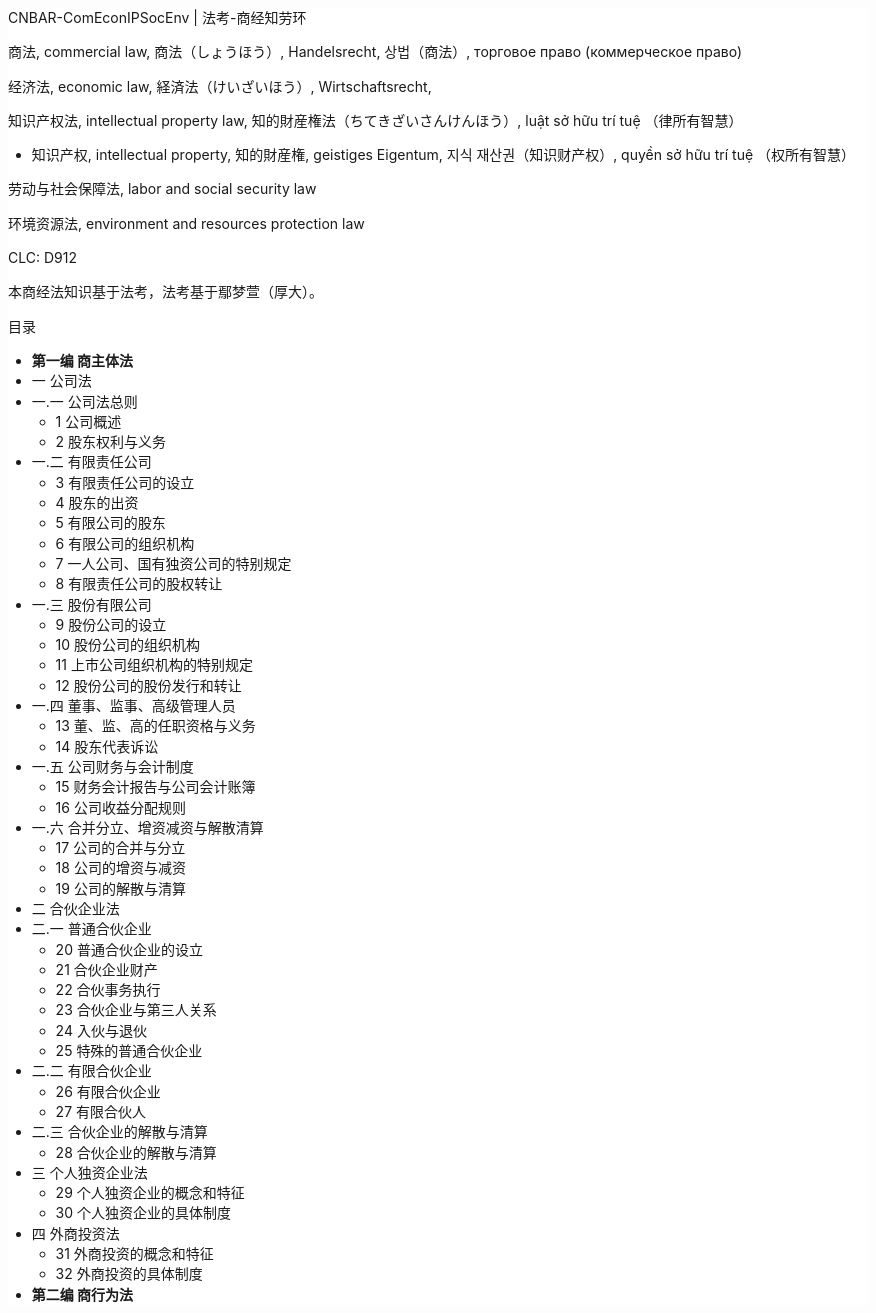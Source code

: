 CNBAR-ComEconIPSocEnv | 法考-商经知劳环

商法, commercial law, 商法（しょうほう）, Handelsrecht, 상법（商法）, торговое право (коммерческое право)

经济法, economic law, 経済法（けいざいほう）, Wirtschaftsrecht, 

知识产权法, intellectual property law, 知的財産権法（ちてきざいさんけんほう）, luật sở hữu trí tuệ （律所有智慧）

- 知识产权, intellectual property, 知的財産権, geistiges Eigentum, 지식 재산권（知识财产权）, quyền sở hữu trí tuệ （权所有智慧）

劳动与社会保障法, labor and social security law

环境资源法, environment and resources protection law

CLC: D912

本商经法知识基于法考，法考基于鄢梦萱（厚大）。

目录

- **第一编 商主体法**
- 一 公司法
- 一.一 公司法总则
    - 1 公司概述
    - 2 股东权利与义务
- 一.二 有限责任公司
    - 3 有限责任公司的设立
    - 4 股东的出资
    - 5 有限公司的股东
    - 6 有限公司的组织机构
    - 7 一人公司、国有独资公司的特别规定
    - 8 有限责任公司的股权转让
- 一.三 股份有限公司
    - 9 股份公司的设立
    - 10 股份公司的组织机构
    - 11 上市公司组织机构的特别规定
    - 12 股份公司的股份发行和转让
- 一.四 董事、监事、高级管理人员
    - 13 董、监、高的任职资格与义务
    - 14 股东代表诉讼
- 一.五 公司财务与会计制度
    - 15 财务会计报告与公司会计账簿
    - 16 公司收益分配规则
- 一.六 合并分立、增资减资与解散清算
    - 17 公司的合并与分立
    - 18 公司的增资与减资
    - 19 公司的解散与清算
- 二 合伙企业法
- 二.一 普通合伙企业
    - 20 普通合伙企业的设立
    - 21 合伙企业财产
    - 22 合伙事务执行
    - 23 合伙企业与第三人关系
    - 24 入伙与退伙
    - 25 特殊的普通合伙企业
- 二.二 有限合伙企业
    - 26 有限合伙企业
    - 27 有限合伙人
- 二.三 合伙企业的解散与清算
    - 28 合伙企业的解散与清算
- 三 个人独资企业法
    - 29 个人独资企业的概念和特征
    - 30 个人独资企业的具体制度
- 四 外商投资法
    - 31 外商投资的概念和特征
    - 32 外商投资的具体制度
- **第二编 商行为法**